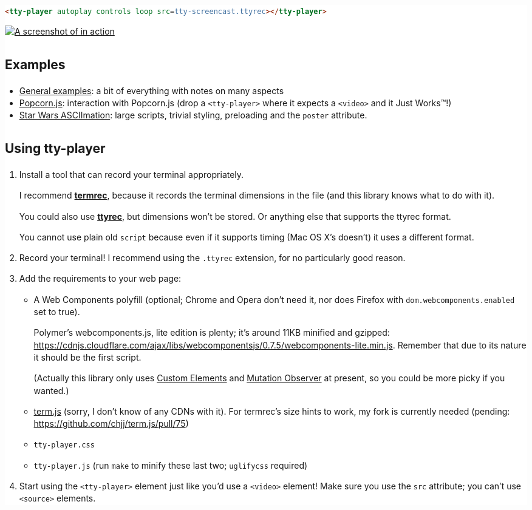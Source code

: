 ```html
<tty-player autoplay controls loop src=tty-screencast.ttyrec></tty-player>
```

[![A screenshot of <tty-player> in action](https://raw.githubusercontent.com/chris-morgan/tty-player/master/tty-screencast.snapshot.png)](http://tty-player.chrismorgan.info/#tty-screencast)

Examples
--------

- [General examples](http://tty-player.chrismorgan.info/examples.html): a bit of everything with notes on many aspects
- [Popcorn.js](http://tty-player.chrismorgan.info/popcorn.html): interaction with Popcorn.js (drop a <code class=prettyprint><span class=tag>&lt;tty-player&gt;</span></code> where it expects a <code class=prettyprint><span class=tag>&lt;video&gt;</span></code> and it Just Works™!)
- [Star Wars ASCIImation](http://tty-player.chrismorgan.info/star-wars.html): large scripts, trivial styling, preloading and the <code class=prettyprint><span class=atn>poster</span></code> attribute.

Using tty-player
----------------

1. Install a tool that can record your terminal appropriately.

   I recommend **[termrec][]**, because it records the terminal dimensions in the file (and this library knows what to do with it).

   You could also use **[ttyrec][]**, but dimensions won’t be stored. Or anything else that supports the ttyrec format.

   You cannot use plain old `script` because even if it supports timing (Mac OS X’s doesn’t) it uses a different format.

2. Record your terminal! I recommend using the `.ttyrec` extension, for no particularly good reason.

3. Add the requirements to your web page:

   - A Web Components polyfill (optional; Chrome and Opera don’t need it, nor does Firefox with `dom.webcomponents.enabled` set to true).

     Polymer’s webcomponents.js, lite edition is plenty; it’s around 11KB minified and gzipped:
     https://cdnjs.cloudflare.com/ajax/libs/webcomponentsjs/0.7.5/webcomponents-lite.min.js.
     Remember that due to its nature it should be the first script.

     (Actually this library only uses [Custom Elements](http://caniuse.com/#feat=custom-elements) and [Mutation Observer](http://caniuse.com/#feat=mutationobserver) at present, so you could be more picky if you wanted.)

   - [term.js][] (sorry, I don’t know of any CDNs with it). For termrec’s size hints to work, my fork is currently needed (pending: https://github.com/chjj/term.js/pull/75)

   - `tty-player.css`

   - `tty-player.js` (run `make` to minify these last two; `uglifycss` required)

4. Start using the `<tty-player>` element just like you’d use a `<video>` element! Make sure you use the `src` attribute; you can’t use `<source>` elements.


[ttyrec]: http://0xcc.net/ttyrec/
[termrec]: http://angband.pl/termrec.html
[term.js]: https://github.com/chjj/term.js
